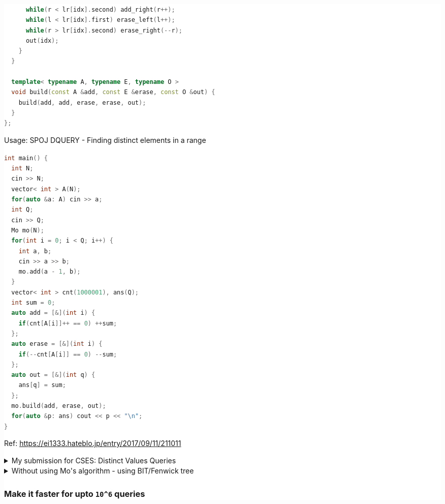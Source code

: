 ```cpp
      while(r < lr[idx].second) add_right(r++);
      while(l < lr[idx].first) erase_left(l++);
      while(r > lr[idx].second) erase_right(--r);
      out(idx);
    }
  }

  template< typename A, typename E, typename O >
  void build(const A &add, const E &erase, const O &out) {
    build(add, add, erase, erase, out);
  }
};
```

Usage: SPOJ DQUERY - Finding distinct elements in a range

```cpp
int main() {
  int N;
  cin >> N;
  vector< int > A(N);
  for(auto &a: A) cin >> a;
  int Q;
  cin >> Q;
  Mo mo(N);
  for(int i = 0; i < Q; i++) {
    int a, b;
    cin >> a >> b;
    mo.add(a - 1, b);
  }
  vector< int > cnt(1000001), ans(Q);
  int sum = 0;
  auto add = [&](int i) {
    if(cnt[A[i]]++ == 0) ++sum;
  };
  auto erase = [&](int i) {
    if(--cnt[A[i]] == 0) --sum;
  };
  auto out = [&](int q) {
    ans[q] = sum;
  };
  mo.build(add, erase, out);
  for(auto &p: ans) cout << p << "\n";
}
```

Ref: https://ei1333.hateblo.jp/entry/2017/09/11/211011

<details><summary> My submission for CSES: Distinct Values Queries </summary></details>  

<details><summary> Without using Mo's algorithm - using BIT/Fenwick tree </summary></details>  
  
### Make it faster for upto `10^6` queries
